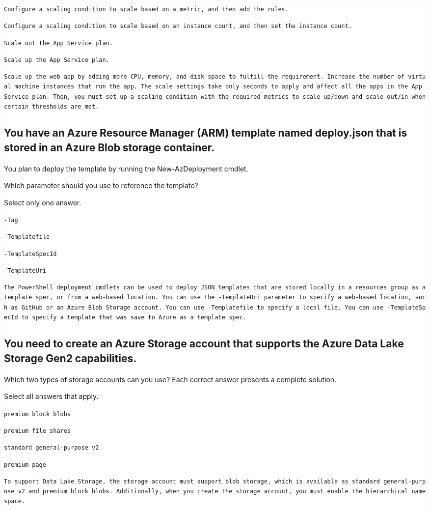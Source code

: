 `Configure a scaling condition to scale based on a metric, and then add the rules.`

`Configure a scaling condition to scale based on an instance count, and then set the instance count.`

`Scale out the App Service plan.`

`Scale up the App Service plan.`

`
Scale up the web app by adding more CPU, memory, and disk space to fulfill the requirement. Increase the number of virtual machine instances that run the app. The scale settings take only seconds to apply and affect all the apps in the App Service plan. Then, you must set up a scaling condition with the required metrics to scale up/down and scale out/in when certain thresholds are met.
`


## You have an Azure Resource Manager (ARM) template named deploy.json that is stored in an Azure Blob storage container.

You plan to deploy the template by running the New-AzDeployment cmdlet.

Which parameter should you use to reference the template?

Select only one answer.


`-Tag `

`-Templatefile `

`-TemplateSpecId`

`-TemplateUri`

`The PowerShell deployment cmdlets can be used to deploy JSON templates that are stored locally in a resources group as a template spec, or from a web-based location. You can use the -TemplateUri parameter to specify a web-based location, such as GitHub or an Azure Blob Storage account. You can use -Templatefile to specify a local file. You can use -TemplateSpecId to specify a template that was save to Azure as a template spec.
`


## You need to create an Azure Storage account that supports the Azure Data Lake Storage Gen2 capabilities.

Which two types of storage accounts can you use? Each correct answer presents a complete solution.

Select all answers that apply.

`premium block blobs`

`premium file shares`

`standard general-purpose v2`

`premium page `

`To support Data Lake Storage, the storage account must support blob storage, which is available as standard general-purpose v2 and premium block blobs. Additionally, when you create the storage account, you must enable the hierarchical namespace.
`
